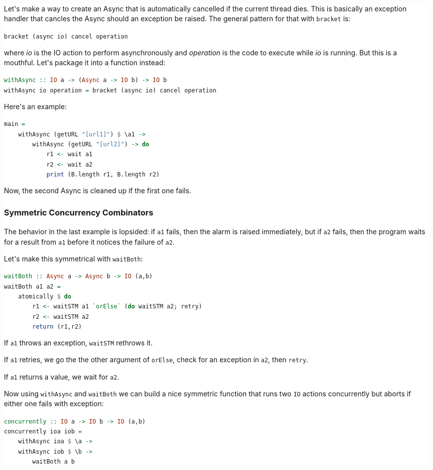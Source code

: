 Let's make a way to create an Async that is automatically cancelled if the current
thread dies. This is basically an exception handler that cancles the Async should
an exception be raised. The general pattern for that with `bracket` is:

```Haskell
bracket (async io) cancel operation
```

where *io* is the IO action to perform asynchronously and *operation* is the code to
execute while *io* is running. But this is a mouthful. Let's package it into
a function instead:

```Haskell
withAsync :: IO a -> (Async a -> IO b) -> IO b
withAsync io operation = bracket (async io) cancel operation
```

Here's an example:

```Haskell
main =
    withAsync (getURL "[url1]") $ \a1 ->
        withAsync (getURL "[url2]") -> do
            r1 <- wait a1
            r2 <- wait a2
            print (B.length r1, B.length r2)
```

Now, the second Async is cleaned up if the first one fails.

### Symmetric Concurrency Combinators

The behavior in the last example is lopsided: if `a1` fails, then the alarm is raised
immediately, but if `a2` fails, then the program waits for a result from `a1` before
it notices the failure of `a2`.

Let's make this symmetrical with `waitBoth`:

```Haskell
waitBoth :: Async a -> Async b -> IO (a,b)
waitBoth a1 a2 =
    atomically $ do
        r1 <- waitSTM a1 `orElse` (do waitSTM a2; retry)
        r2 <- waitSTM a2
        return (r1,r2)
```

If `a1` throws an exception, `waitSTM` rethrows it.

If `a1` retries, we go the the other argument of `orElse`,
check for an exception in `a2`, then `retry`.

If `a1` returns a value, we wait for `a2`.

Now using `withAsync` and `waitBoth` we can build a nice symmetric function
that runs two `IO` actions concurrently but aborts if either one fails with exception:

```Haskell
concurrently :: IO a -> IO b -> IO (a,b)
concurrently ioa iob =
    withAsync ioa $ \a ->
    withAsync iob $ \b ->
        waitBoth a b
```
